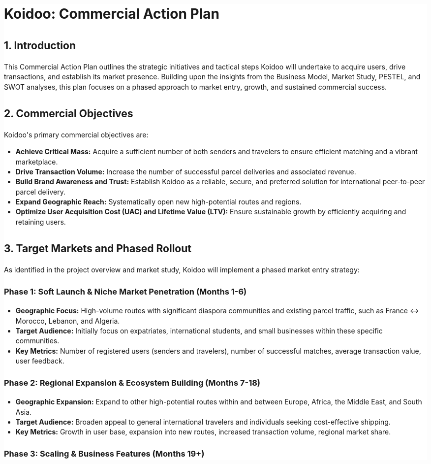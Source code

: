 # Koidoo: Commercial Action Plan

## 1. Introduction

This Commercial Action Plan outlines the strategic initiatives and tactical steps Koidoo will undertake to acquire users, drive transactions, and establish its market presence. Building upon the insights from the Business Model, Market Study, PESTEL, and SWOT analyses, this plan focuses on a phased approach to market entry, growth, and sustained commercial success.

## 2. Commercial Objectives

Koidoo's primary commercial objectives are:

*   **Achieve Critical Mass:** Acquire a sufficient number of both senders and travelers to ensure efficient matching and a vibrant marketplace.
*   **Drive Transaction Volume:** Increase the number of successful parcel deliveries and associated revenue.
*   **Build Brand Awareness and Trust:** Establish Koidoo as a reliable, secure, and preferred solution for international peer-to-peer parcel delivery.
*   **Expand Geographic Reach:** Systematically open new high-potential routes and regions.
*   **Optimize User Acquisition Cost (UAC) and Lifetime Value (LTV):** Ensure sustainable growth by efficiently acquiring and retaining users.

## 3. Target Markets and Phased Rollout

As identified in the project overview and market study, Koidoo will implement a phased market entry strategy:

### Phase 1: Soft Launch & Niche Market Penetration (Months 1-6)

*   **Geographic Focus:** High-volume routes with significant diaspora communities and existing parcel traffic, such as France ↔ Morocco, Lebanon, and Algeria.
*   **Target Audience:** Initially focus on expatriates, international students, and small businesses within these specific communities.
*   **Key Metrics:** Number of registered users (senders and travelers), number of successful matches, average transaction value, user feedback.

### Phase 2: Regional Expansion & Ecosystem Building (Months 7-18)

*   **Geographic Expansion:** Expand to other high-potential routes within and between Europe, Africa, the Middle East, and South Asia.
*   **Target Audience:** Broaden appeal to general international travelers and individuals seeking cost-effective shipping.
*   **Key Metrics:** Growth in user base, expansion into new routes, increased transaction volume, regional market share.

### Phase 3: Scaling & Business Features (Months 19+)
